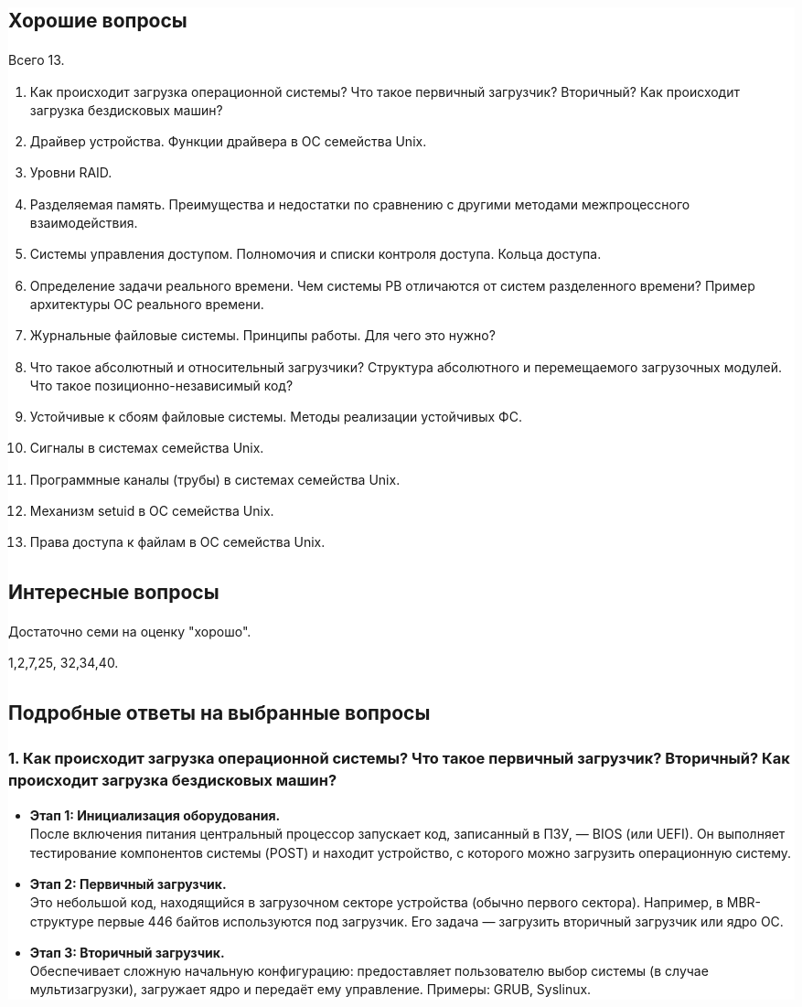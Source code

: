 ## Хорошие вопросы
Всего 13.

1. Как происходит загрузка операционной системы? Что такое первичный загрузчик? Вторичный? Как происходит загрузка бездисковых машин?

2. Драйвер устройства. Функции драйвера в ОС семейства Unix.

7. Уровни RAID.

13. Разделяемая память. Преимущества и недостатки по сравнению с другими методами межпроцессного взаимодействия.

16. Системы управления доступом. Полномочия и списки контроля доступа. Кольца доступа.

24. Определение задачи реального времени. Чем системы РВ отличаются от систем разделенного времени? Пример архитектуры ОС реального времени.

25. Журнальные файловые системы. Принципы работы. Для чего это нужно?

28. Что такое абсолютный и относительный загрузчики? Структура абсолютного и перемещаемого загрузочных модулей. Что такое позиционно-независимый код?

29. Устойчивые к сбоям файловые системы. Методы реализации устойчивых ФС.

32. Сигналы в системах семейства Unix.

34. Программные каналы (трубы) в системах семейства Unix.

38. Механизм setuid в ОС семейства Unix.

40. Права доступа к файлам в ОС семейства Unix.

## Интересные вопросы
Достаточно семи на оценку "хорошо".

1,2,7,25, 32,34,40.

##  Подробные ответы на выбранные вопросы

### 1. Как происходит загрузка операционной системы? Что такое первичный загрузчик? Вторичный? Как происходит загрузка бездисковых машин?

- **Этап 1: Инициализация оборудования.**  
После включения питания центральный процессор запускает код, записанный в ПЗУ, — BIOS (или UEFI). Он выполняет тестирование компонентов системы (POST) и находит устройство, с которого можно загрузить операционную систему.

- **Этап 2: Первичный загрузчик.**  
Это небольшой код, находящийся в загрузочном секторе устройства (обычно первого сектора). Например, в MBR-структуре первые 446 байтов используются под загрузчик. Его задача — загрузить вторичный загрузчик или ядро ОС.

- **Этап 3: Вторичный загрузчик.**  
Обеспечивает сложную начальную конфигурацию: предоставляет пользователю выбор системы (в случае мультизагрузки), загружает ядро и передаёт ему управление. Примеры: GRUB, Syslinux.

